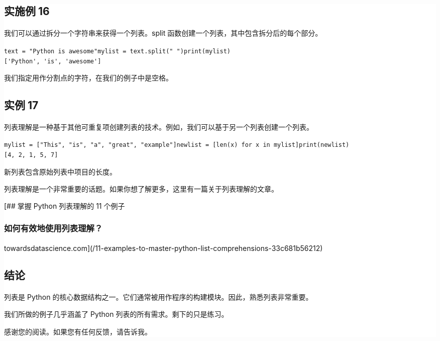 ## 实施例 16

我们可以通过拆分一个字符串来获得一个列表。split 函数创建一个列表，其中包含拆分后的每个部分。

```
text = "Python is awesome"mylist = text.split(" ")print(mylist)
['Python', 'is', 'awesome']
```

我们指定用作分割点的字符，在我们的例子中是空格。

## 实例 17

列表理解是一种基于其他可重复项创建列表的技术。例如，我们可以基于另一个列表创建一个列表。

```
mylist = ["This", "is", "a", "great", "example"]newlist = [len(x) for x in mylist]print(newlist)
[4, 2, 1, 5, 7]
```

新列表包含原始列表中项目的长度。

列表理解是一个非常重要的话题。如果你想了解更多，这里有一篇关于列表理解的文章。

[](/11-examples-to-master-python-list-comprehensions-33c681b56212) [## 掌握 Python 列表理解的 11 个例子

### 如何有效地使用列表理解？

towardsdatascience.com](/11-examples-to-master-python-list-comprehensions-33c681b56212) 

## 结论

列表是 Python 的核心数据结构之一。它们通常被用作程序的构建模块。因此，熟悉列表非常重要。

我们所做的例子几乎涵盖了 Python 列表的所有需求。剩下的只是练习。

感谢您的阅读。如果您有任何反馈，请告诉我。